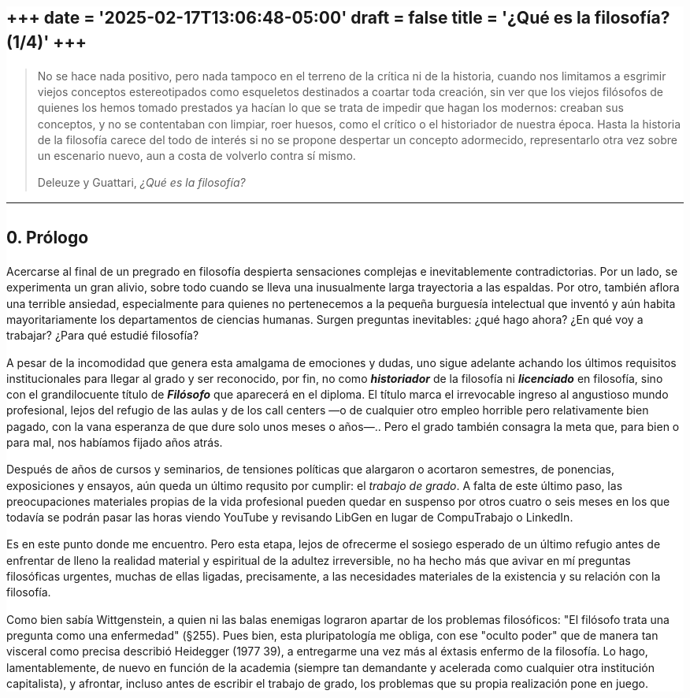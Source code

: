 +++
date = '2025-02-17T13:06:48-05:00'
draft = false
title = '¿Qué es la filosofía? (1/4)'
+++
---

> No se hace nada positivo, pero nada tampoco en el terreno de la crítica ni de la historia, cuando nos limitamos a esgrimir viejos conceptos estereotipados como esqueletos destinados a coartar toda creación, sin ver que los viejos filósofos de quienes los hemos tomado prestados ya hacían lo que se trata de impedir que hagan los modernos: creaban sus conceptos, y no se contentaban con limpiar, roer huesos, como el crítico o el historiador de nuestra época. Hasta la historia de la filosofía carece del todo de interés si no se propone despertar un concepto adormecido, representarlo otra vez sobre un escenario nuevo, aun a costa de volverlo contra sí mismo.
>
> Deleuze y Guattari, _¿Qué es la filosofía?_

---
## 0. Prólogo

Acercarse al final de un pregrado en filosofía despierta sensaciones complejas e inevitablemente contradictorias. Por un lado, se experimenta un gran alivio, sobre todo cuando se lleva una inusualmente larga trayectoria a las espaldas. Por otro, también aflora una terrible ansiedad, especialmente para quienes no pertenecemos a la pequeña burguesía intelectual que inventó y aún habita mayoritariamente los departamentos de ciencias humanas. Surgen preguntas inevitables: ¿qué hago ahora? ¿En qué voy a trabajar? ¿Para qué estudié filosofía?

A pesar de la incomodidad que genera esta amalgama de emociones y dudas, uno sigue adelante achando los últimos requisitos institucionales para llegar al grado y ser reconocido, por fin, no como _**historiador**_ de la filosofía ni _**licenciado**_ en filosofía, sino con el grandilocuente título de _**Filósofo**_ que aparecerá en el diploma. El título marca el irrevocable ingreso al angustioso mundo profesional, lejos del refugio de las aulas y de los call centers —o de cualquier otro empleo horrible pero relativamente bien pagado, con la vana esperanza de que dure solo unos meses o años—.. Pero el grado también consagra la meta que, para bien o para mal, nos habíamos fijado años atrás.

Después de años de cursos y seminarios, de tensiones políticas que alargaron o acortaron semestres, de ponencias, exposiciones y ensayos, aún queda un último requsito por cumplir: el _trabajo de grado_. A falta de este último paso, las preocupaciones materiales propias de la vida profesional pueden quedar en suspenso por otros cuatro o seis meses en los que todavía se podrán pasar las horas viendo YouTube y revisando LibGen en lugar de CompuTrabajo o LinkedIn.

Es en este punto donde me encuentro. Pero esta etapa, lejos de ofrecerme el sosiego esperado de un último refugio antes de enfrentar de lleno la realidad material y espiritual de la adultez irreversible, no ha hecho más que avivar en mí preguntas filosóficas urgentes, muchas de ellas ligadas, precisamente, a las necesidades materiales de la existencia y su relación con la filosofía.

Como bien sabía Wittgenstein, a quien ni las balas enemigas lograron apartar de los problemas filosóficos: "El filósofo trata una pregunta como una enfermedad" (§255). Pues bien, esta pluripatología me obliga, con ese "oculto poder" que de manera tan visceral como precisa describió Heidegger (1977 39), a entregarme una vez más al éxtasis enfermo de la filosofía. Lo hago, lamentablemente, de nuevo en función de la academia (siempre tan demandante y acelerada como cualquier otra institución capitalista), y afrontar, incluso antes de escribir el trabajo de grado, los problemas que su propia realización pone en juego.
